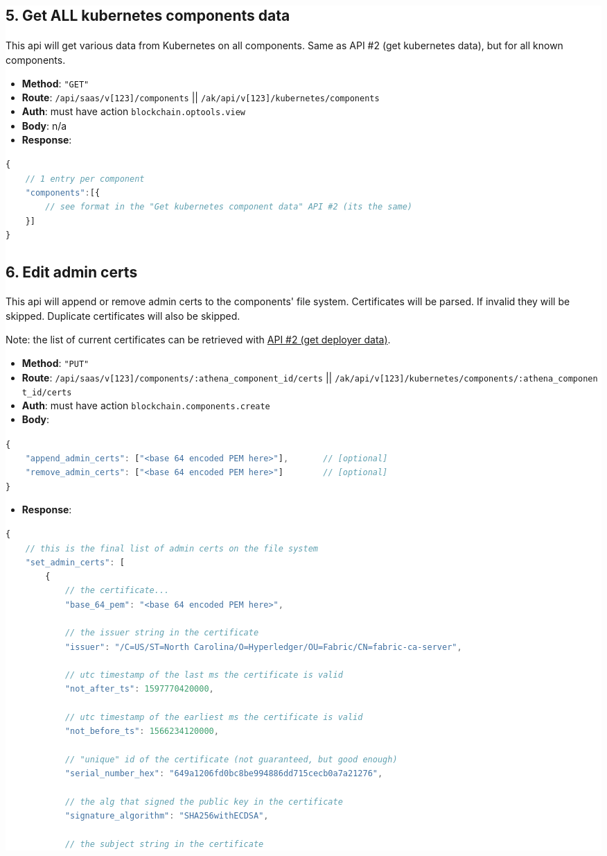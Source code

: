 ## 5. Get ALL kubernetes components data
This api will get various data from Kubernetes on all components.
Same as API #2 (get kubernetes data), but for all known components.

- **Method**: `"GET"`
- **Route**: `/api/saas/v[123]/components` || `/ak/api/v[123]/kubernetes/components`
- **Auth**: must have action `blockchain.optools.view`
- **Body**: n/a
- **Response**:
```js
{
	// 1 entry per component
	"components":[{
		// see format in the "Get kubernetes component data" API #2 (its the same)
	}]
}
```

<a name="edit_admin_certs"></a>

## 6. Edit admin certs
This api will append or remove admin certs to the components' file system.
Certificates will be parsed.
If invalid they will be skipped.
Duplicate certificates will also be skipped.

Note: the list of current certificates can be retrieved with [API #2 (get deployer data)](#get_deployer_data).

- **Method**: `"PUT"`
- **Route**: `/api/saas/v[123]/components/:athena_component_id/certs` || `/ak/api/v[123]/kubernetes/components/:athena_component_id/certs`
- **Auth**: must have action `blockchain.components.create`
- **Body**:
```js
{
	"append_admin_certs": ["<base 64 encoded PEM here>"],		// [optional]
	"remove_admin_certs": ["<base 64 encoded PEM here>"]		// [optional]
}
```
- **Response**:
```js
{
	// this is the final list of admin certs on the file system
	"set_admin_certs": [
		{
			// the certificate...
			"base_64_pem": "<base 64 encoded PEM here>",

			// the issuer string in the certificate
			"issuer": "/C=US/ST=North Carolina/O=Hyperledger/OU=Fabric/CN=fabric-ca-server",

			// utc timestamp of the last ms the certificate is valid
			"not_after_ts": 1597770420000,

			// utc timestamp of the earliest ms the certificate is valid
			"not_before_ts": 1566234120000,

			// "unique" id of the certificate (not guaranteed, but good enough)
			"serial_number_hex": "649a1206fd0bc8be994886dd715cecb0a7a21276",

			// the alg that signed the public key in the certificate
			"signature_algorithm": "SHA256withECDSA",

			// the subject string in the certificate
```